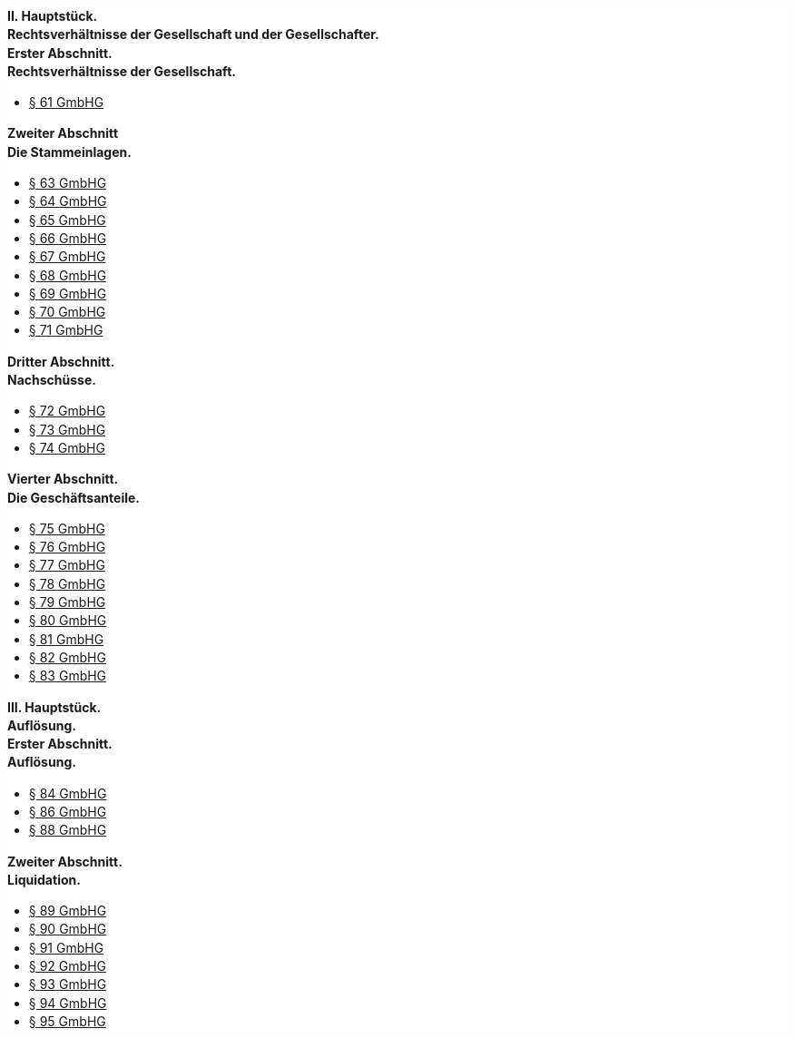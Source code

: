 **II. Hauptstück.**  
**Rechtsverhältnisse der Gesellschaft und der Gesellschafter.**  
**Erster Abschnitt.**  
**Rechtsverhältnisse der Gesellschaft.**  
* [§ 61 GmbHG](#-61-gmbhg)

**Zweiter Abschnitt**  
**Die Stammeinlagen.**  
* [§ 63 GmbHG](#-63-gmbhg)  
* [§ 64 GmbHG](#-64-gmbhg)  
* [§ 65 GmbHG](#-65-gmbhg)  
* [§ 66 GmbHG](#-66-gmbhg)  
* [§ 67 GmbHG](#-67-gmbhg)  
* [§ 68 GmbHG](#-68-gmbhg)  
* [§ 69 GmbHG](#-69-gmbhg)  
* [§ 70 GmbHG](#-70-gmbhg)  
* [§ 71 GmbHG](#-71-gmbhg)

**Dritter Abschnitt.**  
**Nachschüsse.**  
* [§ 72 GmbHG](#-72-gmbhg)  
* [§ 73 GmbHG](#-73-gmbhg)  
* [§ 74 GmbHG](#-74-gmbhg)

**Vierter Abschnitt.**  
**Die Geschäftsanteile.**  
* [§ 75 GmbHG](#-75-gmbhg)  
* [§ 76 GmbHG](#-76-gmbhg)  
* [§ 77 GmbHG](#-77-gmbhg)  
* [§ 78 GmbHG](#-78-gmbhg)  
* [§ 79 GmbHG](#-79-gmbhg)  
* [§ 80 GmbHG](#-80-gmbhg)  
* [§ 81 GmbHG](#-81-gmbhg)  
* [§ 82 GmbHG](#-82-gmbhg)  
* [§ 83 GmbHG](#-83-gmbhg)

**III. Hauptstück.**  
**Auflösung.**  
**Erster Abschnitt.**  
**Auflösung.**  
* [§ 84 GmbHG](#-84-gmbhg)  
* [§ 86 GmbHG](#-86-gmbhg)  
* [§ 88 GmbHG](#-88-gmbhg)

**Zweiter Abschnitt.**  
**Liquidation.**  
* [§ 89 GmbHG](#-89-gmbhg)  
* [§ 90 GmbHG](#-90-gmbhg)  
* [§ 91 GmbHG](#-91-gmbhg)  
* [§ 92 GmbHG](#-92-gmbhg)  
* [§ 93 GmbHG](#-93-gmbhg)  
* [§ 94 GmbHG](#-94-gmbhg)  
* [§ 95 GmbHG](#-95-gmbhg)
